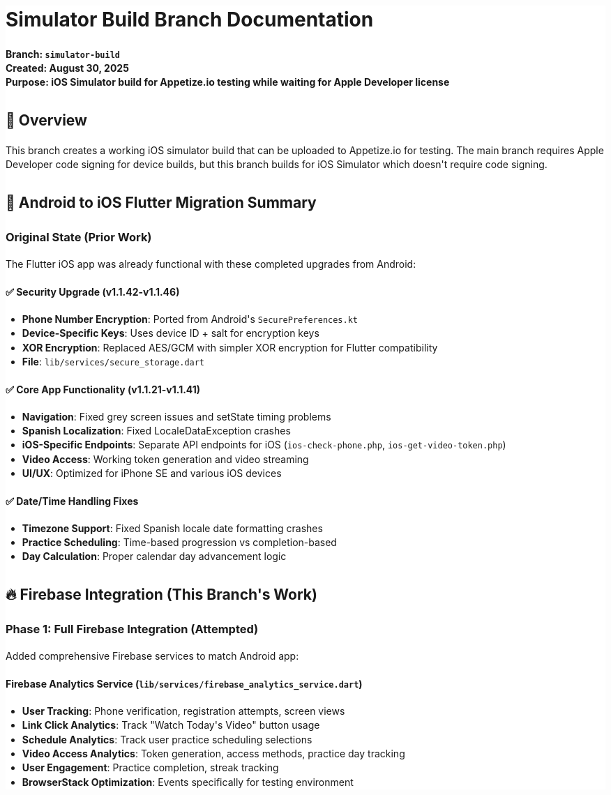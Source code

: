 # Simulator Build Branch Documentation
**Branch: `simulator-build`**  
**Created: August 30, 2025**  
**Purpose: iOS Simulator build for Appetize.io testing while waiting for Apple Developer license**

## 🎯 Overview

This branch creates a working iOS simulator build that can be uploaded to Appetize.io for testing. The main branch requires Apple Developer code signing for device builds, but this branch builds for iOS Simulator which doesn't require code signing.

## 🔄 Android to iOS Flutter Migration Summary

### Original State (Prior Work)
The Flutter iOS app was already functional with these completed upgrades from Android:

#### ✅ **Security Upgrade (v1.1.42-v1.1.46)**
- **Phone Number Encryption**: Ported from Android's `SecurePreferences.kt` 
- **Device-Specific Keys**: Uses device ID + salt for encryption keys
- **XOR Encryption**: Replaced AES/GCM with simpler XOR encryption for Flutter compatibility
- **File**: `lib/services/secure_storage.dart`

#### ✅ **Core App Functionality (v1.1.21-v1.1.41)**
- **Navigation**: Fixed grey screen issues and setState timing problems
- **Spanish Localization**: Fixed LocaleDataException crashes
- **iOS-Specific Endpoints**: Separate API endpoints for iOS (`ios-check-phone.php`, `ios-get-video-token.php`)
- **Video Access**: Working token generation and video streaming
- **UI/UX**: Optimized for iPhone SE and various iOS devices

#### ✅ **Date/Time Handling Fixes**
- **Timezone Support**: Fixed Spanish locale date formatting crashes
- **Practice Scheduling**: Time-based progression vs completion-based
- **Day Calculation**: Proper calendar day advancement logic

## 🔥 Firebase Integration (This Branch's Work)

### **Phase 1: Full Firebase Integration (Attempted)**
Added comprehensive Firebase services to match Android app:

#### **Firebase Analytics Service** (`lib/services/firebase_analytics_service.dart`)
- **User Tracking**: Phone verification, registration attempts, screen views
- **Link Click Analytics**: Track "Watch Today's Video" button usage
- **Schedule Analytics**: Track user practice scheduling selections  
- **Video Access Analytics**: Token generation, access methods, practice day tracking
- **User Engagement**: Practice completion, streak tracking
- **BrowserStack Optimization**: Events specifically for testing environment
